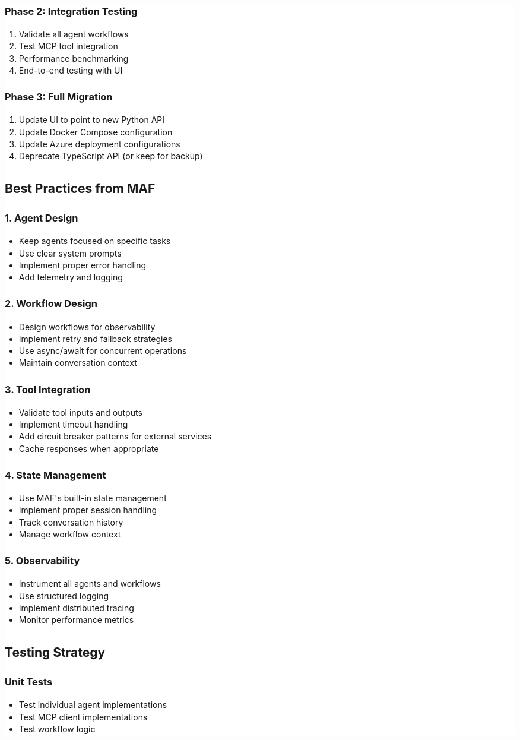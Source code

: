 ### Phase 2: Integration Testing
1. Validate all agent workflows
2. Test MCP tool integration
3. Performance benchmarking
4. End-to-end testing with UI

### Phase 3: Full Migration
1. Update UI to point to new Python API
2. Update Docker Compose configuration
3. Update Azure deployment configurations
4. Deprecate TypeScript API (or keep for backup)

## Best Practices from MAF

### 1. Agent Design
- Keep agents focused on specific tasks
- Use clear system prompts
- Implement proper error handling
- Add telemetry and logging

### 2. Workflow Design
- Design workflows for observability
- Implement retry and fallback strategies
- Use async/await for concurrent operations
- Maintain conversation context

### 3. Tool Integration
- Validate tool inputs and outputs
- Implement timeout handling
- Add circuit breaker patterns for external services
- Cache responses when appropriate

### 4. State Management
- Use MAF's built-in state management
- Implement proper session handling
- Track conversation history
- Manage workflow context

### 5. Observability
- Instrument all agents and workflows
- Use structured logging
- Implement distributed tracing
- Monitor performance metrics

## Testing Strategy

### Unit Tests
- Test individual agent implementations
- Test MCP client implementations
- Test workflow logic
